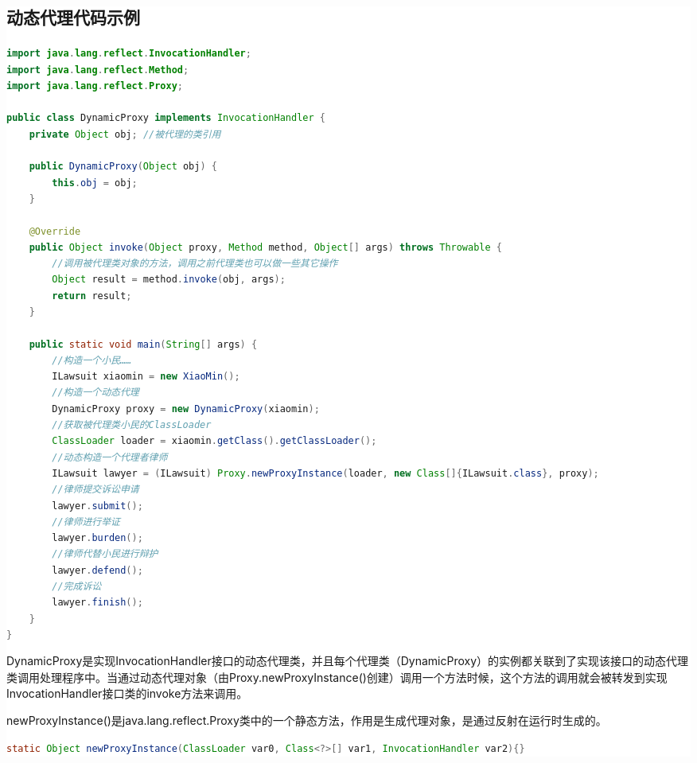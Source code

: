 ## 动态代理代码示例

```java
import java.lang.reflect.InvocationHandler;
import java.lang.reflect.Method;
import java.lang.reflect.Proxy;

public class DynamicProxy implements InvocationHandler {
    private Object obj; //被代理的类引用

    public DynamicProxy(Object obj) {
        this.obj = obj;
    }

    @Override
    public Object invoke(Object proxy, Method method, Object[] args) throws Throwable {
        //调用被代理类对象的方法，调用之前代理类也可以做一些其它操作
        Object result = method.invoke(obj, args);
        return result;
    }

    public static void main(String[] args) {
        //构造一个小民……
        ILawsuit xiaomin = new XiaoMin();
        //构造一个动态代理
        DynamicProxy proxy = new DynamicProxy(xiaomin);
        //获取被代理类小民的ClassLoader
        ClassLoader loader = xiaomin.getClass().getClassLoader();
        //动态构造一个代理者律师
        ILawsuit lawyer = (ILawsuit) Proxy.newProxyInstance(loader, new Class[]{ILawsuit.class}, proxy);
        //律师提交诉讼申请
        lawyer.submit();
        //律师进行举证
        lawyer.burden();
        //律师代替小民进行辩护
        lawyer.defend();
        //完成诉讼
        lawyer.finish();
    }
}
```

DynamicProxy是实现InvocationHandler接口的动态代理类，并且每个代理类（DynamicProxy）的实例都关联到了实现该接口的动态代理类调用处理程序中。当通过动态代理对象（由Proxy.newProxyInstance()创建）调用一个方法时候，这个方法的调用就会被转发到实现InvocationHandler接口类的invoke方法来调用。

 

newProxyInstance()是java.lang.reflect.Proxy类中的一个静态方法，作用是生成代理对象，是通过反射在运行时生成的。

```java
static Object newProxyInstance(ClassLoader var0, Class<?>[] var1, InvocationHandler var2){}
```
